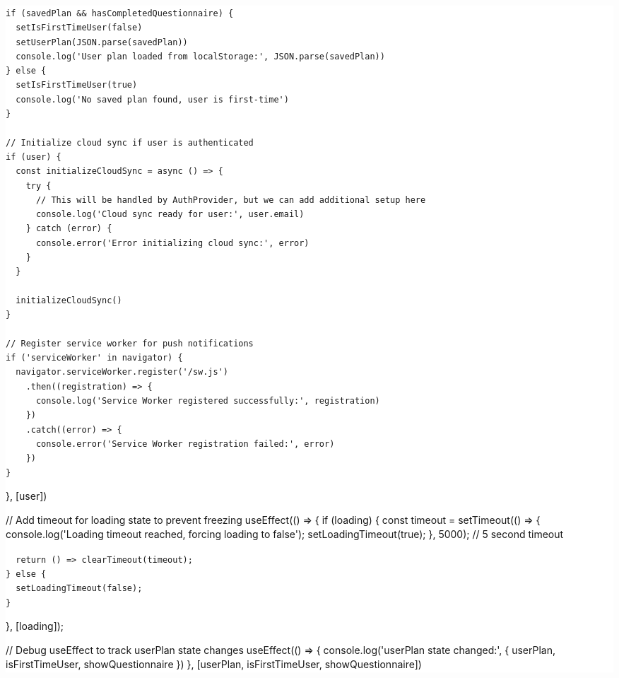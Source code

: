     if (savedPlan && hasCompletedQuestionnaire) {
      setIsFirstTimeUser(false)
      setUserPlan(JSON.parse(savedPlan))
      console.log('User plan loaded from localStorage:', JSON.parse(savedPlan))
    } else {
      setIsFirstTimeUser(true)
      console.log('No saved plan found, user is first-time')
    }

    // Initialize cloud sync if user is authenticated
    if (user) {
      const initializeCloudSync = async () => {
        try {
          // This will be handled by AuthProvider, but we can add additional setup here
          console.log('Cloud sync ready for user:', user.email)
        } catch (error) {
          console.error('Error initializing cloud sync:', error)
        }
      }
      
      initializeCloudSync()
    }

    // Register service worker for push notifications
    if ('serviceWorker' in navigator) {
      navigator.serviceWorker.register('/sw.js')
        .then((registration) => {
          console.log('Service Worker registered successfully:', registration)
        })
        .catch((error) => {
          console.error('Service Worker registration failed:', error)
        })
    }
  }, [user])

  // Add timeout for loading state to prevent freezing
  useEffect(() => {
    if (loading) {
      const timeout = setTimeout(() => {
        console.log('Loading timeout reached, forcing loading to false');
        setLoadingTimeout(true);
      }, 5000); // 5 second timeout
      
      return () => clearTimeout(timeout);
    } else {
      setLoadingTimeout(false);
    }
  }, [loading]);

  // Debug useEffect to track userPlan state changes
  useEffect(() => {
    console.log('userPlan state changed:', {
      userPlan,
      isFirstTimeUser,
      showQuestionnaire
    })
  }, [userPlan, isFirstTimeUser, showQuestionnaire])
